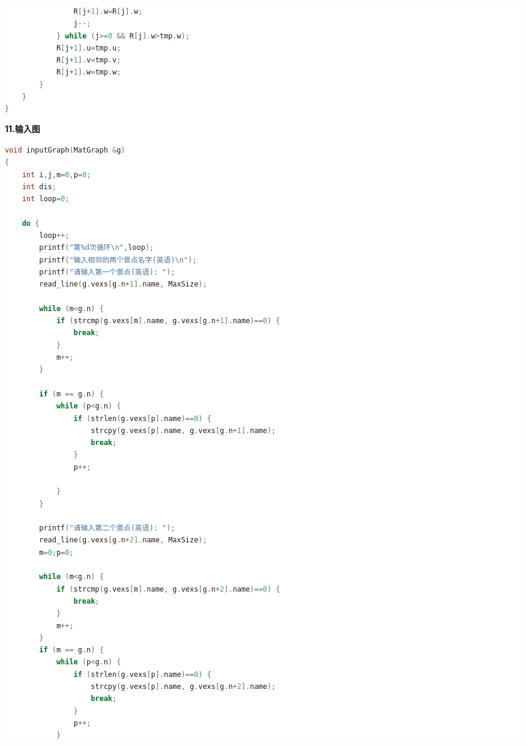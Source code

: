 ```C++
                R[j+1].w=R[j].w;
                j--;
            } while (j>=0 && R[j].w>tmp.w);
            R[j+1].u=tmp.u;
            R[j+1].v=tmp.v;
            R[j+1].w=tmp.w;
        }
    }
}

```

**11.输入图**

```C++
void inputGraph(MatGraph &g)
{
    int i,j,m=0,p=0;
    int dis;
    int loop=0;
    
    do {
        loop++;
        printf("第%d次循环\n",loop);
        printf("输入相邻的两个景点名字(英语)\n");
        printf("请输入第一个景点(英语): ");
        read_line(g.vexs[g.n+1].name, MaxSize);
        
        while (m<g.n) {
            if (strcmp(g.vexs[m].name, g.vexs[g.n+1].name)==0) {
                break;
            }
            m++;
        }
        
        if (m == g.n) {
            while (p<g.n) {
                if (strlen(g.vexs[p].name)==0) {
                    strcpy(g.vexs[p].name, g.vexs[g.n+1].name);
                    break;
                }
                p++;
                
            }
        }
        
        printf("请输入第二个景点(英语): ");
        read_line(g.vexs[g.n+2].name, MaxSize);
        m=0;p=0;
        
        while (m<g.n) {
            if (strcmp(g.vexs[m].name, g.vexs[g.n+2].name)==0) {
                break;
            }
            m++;
        }
        if (m == g.n) {
            while (p<g.n) {
                if (strlen(g.vexs[p].name)==0) {
                    strcpy(g.vexs[p].name, g.vexs[g.n+2].name);
                    break;
                }
                p++;
            }
```
